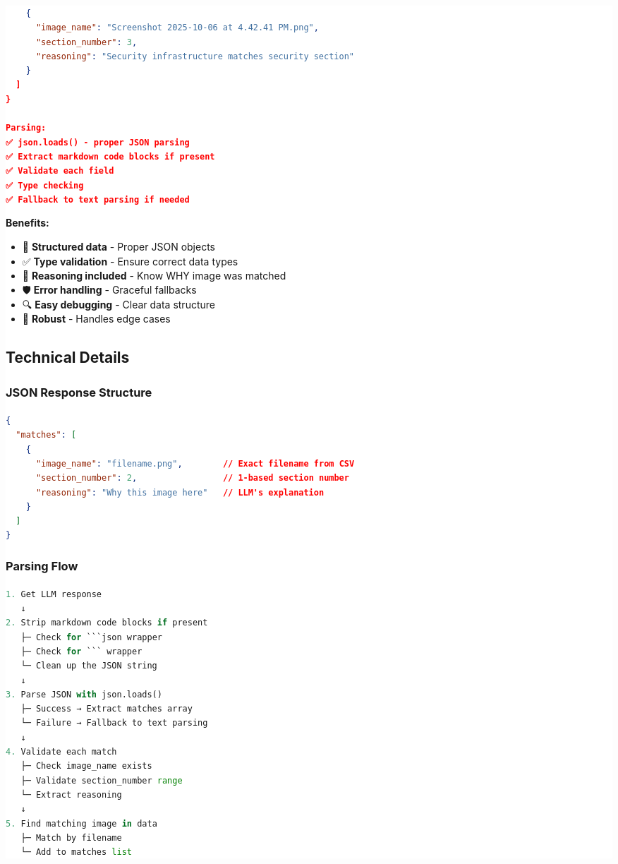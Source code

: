 ```json
    {
      "image_name": "Screenshot 2025-10-06 at 4.42.41 PM.png",
      "section_number": 3,
      "reasoning": "Security infrastructure matches security section"
    }
  ]
}

Parsing:
✅ json.loads() - proper JSON parsing
✅ Extract markdown code blocks if present
✅ Validate each field
✅ Type checking
✅ Fallback to text parsing if needed
```

**Benefits:**
- 🎯 **Structured data** - Proper JSON objects
- ✅ **Type validation** - Ensure correct data types
- 📝 **Reasoning included** - Know WHY image was matched
- 🛡️ **Error handling** - Graceful fallbacks
- 🔍 **Easy debugging** - Clear data structure
- 💪 **Robust** - Handles edge cases

## Technical Details

### JSON Response Structure

```json
{
  "matches": [
    {
      "image_name": "filename.png",        // Exact filename from CSV
      "section_number": 2,                 // 1-based section number
      "reasoning": "Why this image here"   // LLM's explanation
    }
  ]
}
```

### Parsing Flow

```python
1. Get LLM response
   ↓
2. Strip markdown code blocks if present
   ├─ Check for ```json wrapper
   ├─ Check for ``` wrapper
   └─ Clean up the JSON string
   ↓
3. Parse JSON with json.loads()
   ├─ Success → Extract matches array
   └─ Failure → Fallback to text parsing
   ↓
4. Validate each match
   ├─ Check image_name exists
   ├─ Validate section_number range
   └─ Extract reasoning
   ↓
5. Find matching image in data
   ├─ Match by filename
   └─ Add to matches list
```
